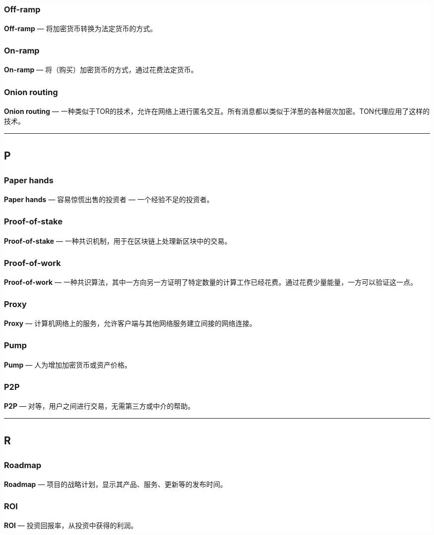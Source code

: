 ### Off-ramp

**Off-ramp** — 将加密货币转换为法定货币的方式。

### On-ramp

**On-ramp** — 将（购买）加密货币的方式，通过花费法定货币。

### Onion routing

**Onion routing** — 一种类似于TOR的技术，允许在网络上进行匿名交互。所有消息都以类似于洋葱的各种层次加密。TON代理应用了这样的技术。

***

## P

### Paper hands

**Paper hands** — 容易惊慌出售的投资者 — 一个经验不足的投资者。

### Proof-of-stake

**Proof-of-stake** — 一种共识机制，用于在区块链上处理新区块中的交易。

### Proof-of-work

**Proof-of-work** — 一种共识算法，其中一方向另一方证明了特定数量的计算工作已经花费。通过花费少量能量，一方可以验证这一点。

### Proxy

**Proxy** — 计算机网络上的服务，允许客户端与其他网络服务建立间接的网络连接。

### Pump

**Pump** — 人为增加加密货币或资产价格。

### P2P

**P2P** — 对等，用户之间进行交易，无需第三方或中介的帮助。

***

## R

### Roadmap

**Roadmap** — 项目的战略计划，显示其产品、服务、更新等的发布时间。

### ROI

**ROI** — 投资回报率，从投资中获得的利润。
